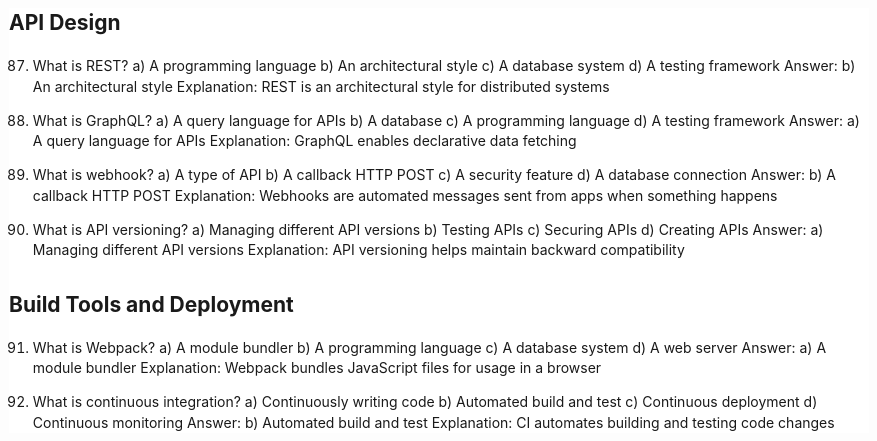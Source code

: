 ## API Design

87. What is REST?
    a) A programming language
    b) An architectural style
    c) A database system
    d) A testing framework
    Answer: b) An architectural style
    Explanation: REST is an architectural style for distributed systems

88. What is GraphQL?
    a) A query language for APIs
    b) A database
    c) A programming language
    d) A testing framework
    Answer: a) A query language for APIs
    Explanation: GraphQL enables declarative data fetching

89. What is webhook?
    a) A type of API
    b) A callback HTTP POST
    c) A security feature
    d) A database connection
    Answer: b) A callback HTTP POST
    Explanation: Webhooks are automated messages sent from apps when something happens

90. What is API versioning?
    a) Managing different API versions
    b) Testing APIs
    c) Securing APIs
    d) Creating APIs
    Answer: a) Managing different API versions
    Explanation: API versioning helps maintain backward compatibility

## Build Tools and Deployment

91. What is Webpack?
    a) A module bundler
    b) A programming language
    c) A database system
    d) A web server
    Answer: a) A module bundler
    Explanation: Webpack bundles JavaScript files for usage in a browser

92. What is continuous integration?
    a) Continuously writing code
    b) Automated build and test
    c) Continuous deployment
    d) Continuous monitoring
    Answer: b) Automated build and test
    Explanation: CI automates building and testing code changes
